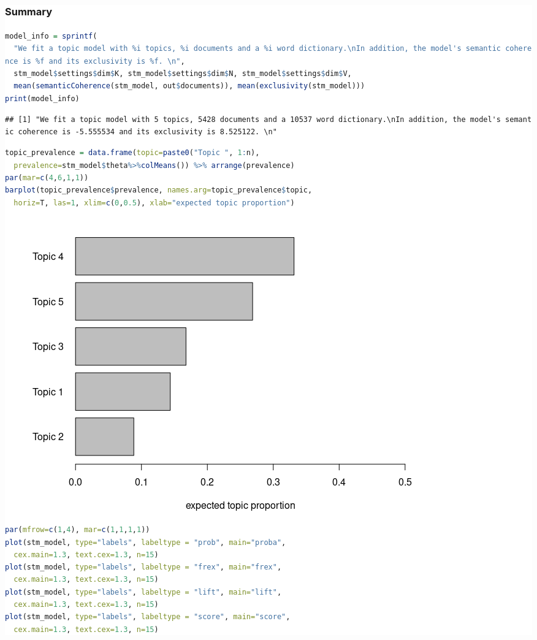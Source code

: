 ### Summary

``` r
model_info = sprintf(
  "We fit a topic model with %i topics, %i documents and a %i word dictionary.\nIn addition, the model's semantic coherence is %f and its exclusivity is %f. \n", 
  stm_model$settings$dim$K, stm_model$settings$dim$N, stm_model$settings$dim$V,
  mean(semanticCoherence(stm_model, out$documents)), mean(exclusivity(stm_model)))
print(model_info)
```

    ## [1] "We fit a topic model with 5 topics, 5428 documents and a 10537 word dictionary.\nIn addition, the model's semantic coherence is -5.555534 and its exclusivity is 8.525122. \n"

``` r
topic_prevalence = data.frame(topic=paste0("Topic ", 1:n),
  prevalence=stm_model$theta%>%colMeans()) %>% arrange(prevalence)
par(mar=c(4,6,1,1))
barplot(topic_prevalence$prevalence, names.arg=topic_prevalence$topic,
  horiz=T, las=1, xlim=c(0,0.5), xlab="expected topic proportion")
```

![](imgs/unnamed-chunk-6-1.png)

``` r
par(mfrow=c(1,4), mar=c(1,1,1,1))
plot(stm_model, type="labels", labeltype = "prob", main="proba",
  cex.main=1.3, text.cex=1.3, n=15)
plot(stm_model, type="labels", labeltype = "frex", main="frex",
  cex.main=1.3, text.cex=1.3, n=15)
plot(stm_model, type="labels", labeltype = "lift", main="lift",
  cex.main=1.3, text.cex=1.3, n=15)
plot(stm_model, type="labels", labeltype = "score", main="score",
  cex.main=1.3, text.cex=1.3, n=15)
```
